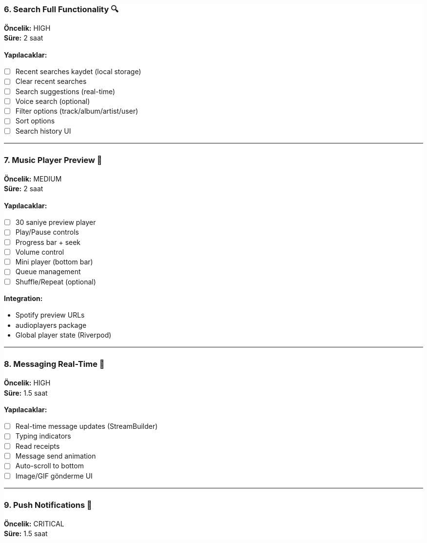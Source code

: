 ### 6. Search Full Functionality 🔍
**Öncelik:** HIGH  
**Süre:** 2 saat

**Yapılacaklar:**
- [ ] Recent searches kaydet (local storage)
- [ ] Clear recent searches
- [ ] Search suggestions (real-time)
- [ ] Voice search (optional)
- [ ] Filter options (track/album/artist/user)
- [ ] Sort options
- [ ] Search history UI

---

### 7. Music Player Preview 🎵
**Öncelik:** MEDIUM  
**Süre:** 2 saat

**Yapılacaklar:**
- [ ] 30 saniye preview player
- [ ] Play/Pause controls
- [ ] Progress bar + seek
- [ ] Volume control
- [ ] Mini player (bottom bar)
- [ ] Queue management
- [ ] Shuffle/Repeat (optional)

**Integration:**
- Spotify preview URLs
- audioplayers package
- Global player state (Riverpod)

---

### 8. Messaging Real-Time 💬
**Öncelik:** HIGH  
**Süre:** 1.5 saat

**Yapılacaklar:**
- [ ] Real-time message updates (StreamBuilder)
- [ ] Typing indicators
- [ ] Read receipts
- [ ] Message send animation
- [ ] Auto-scroll to bottom
- [ ] Image/GIF gönderme UI

---

### 9. Push Notifications 🔔
**Öncelik:** CRITICAL  
**Süre:** 1.5 saat

